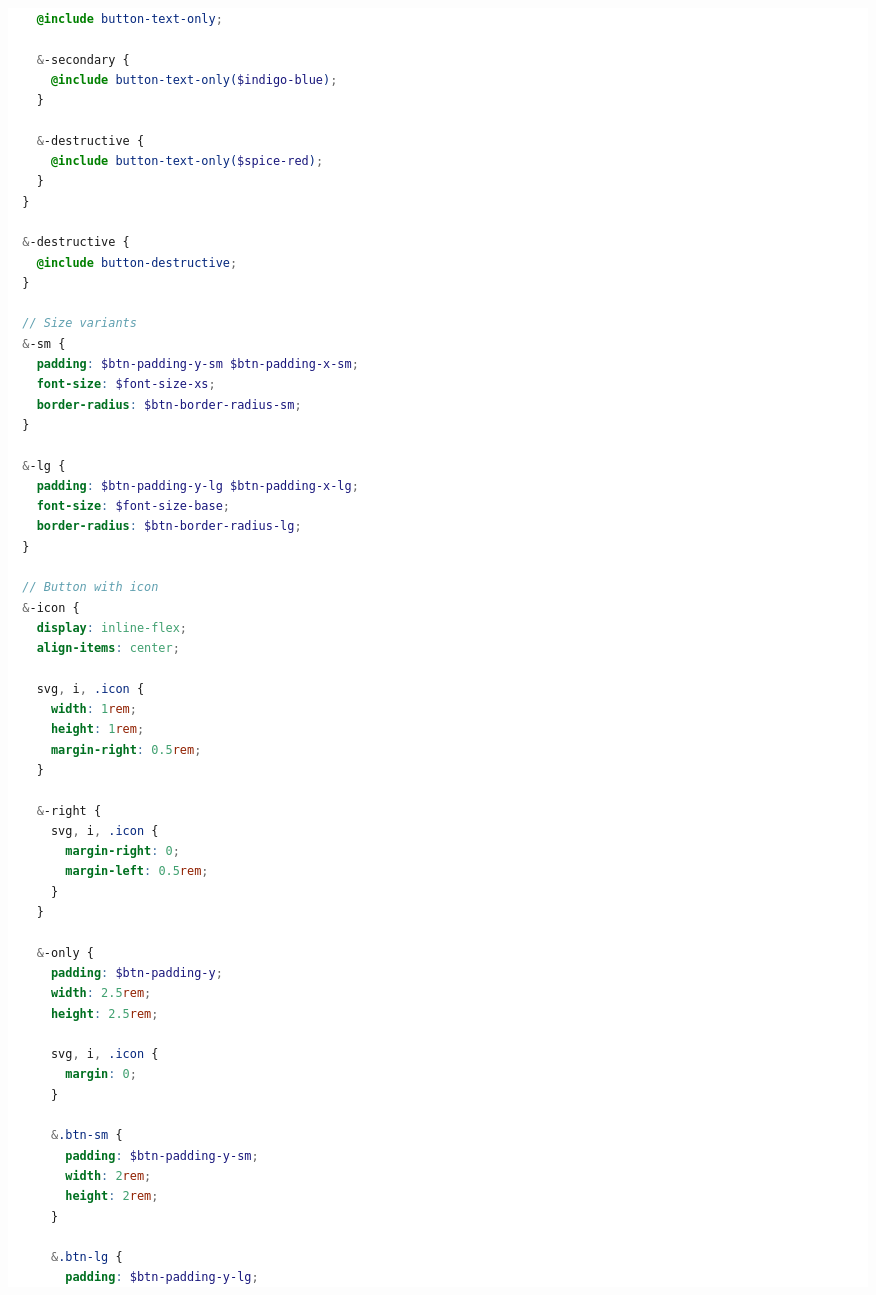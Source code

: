 ```scss
    @include button-text-only;
    
    &-secondary {
      @include button-text-only($indigo-blue);
    }
    
    &-destructive {
      @include button-text-only($spice-red);
    }
  }
  
  &-destructive {
    @include button-destructive;
  }
  
  // Size variants
  &-sm {
    padding: $btn-padding-y-sm $btn-padding-x-sm;
    font-size: $font-size-xs;
    border-radius: $btn-border-radius-sm;
  }
  
  &-lg {
    padding: $btn-padding-y-lg $btn-padding-x-lg;
    font-size: $font-size-base;
    border-radius: $btn-border-radius-lg;
  }
  
  // Button with icon
  &-icon {
    display: inline-flex;
    align-items: center;
    
    svg, i, .icon {
      width: 1rem;
      height: 1rem;
      margin-right: 0.5rem;
    }
    
    &-right {
      svg, i, .icon {
        margin-right: 0;
        margin-left: 0.5rem;
      }
    }
    
    &-only {
      padding: $btn-padding-y;
      width: 2.5rem;
      height: 2.5rem;
      
      svg, i, .icon {
        margin: 0;
      }
      
      &.btn-sm {
        padding: $btn-padding-y-sm;
        width: 2rem;
        height: 2rem;
      }
      
      &.btn-lg {
        padding: $btn-padding-y-lg;
```